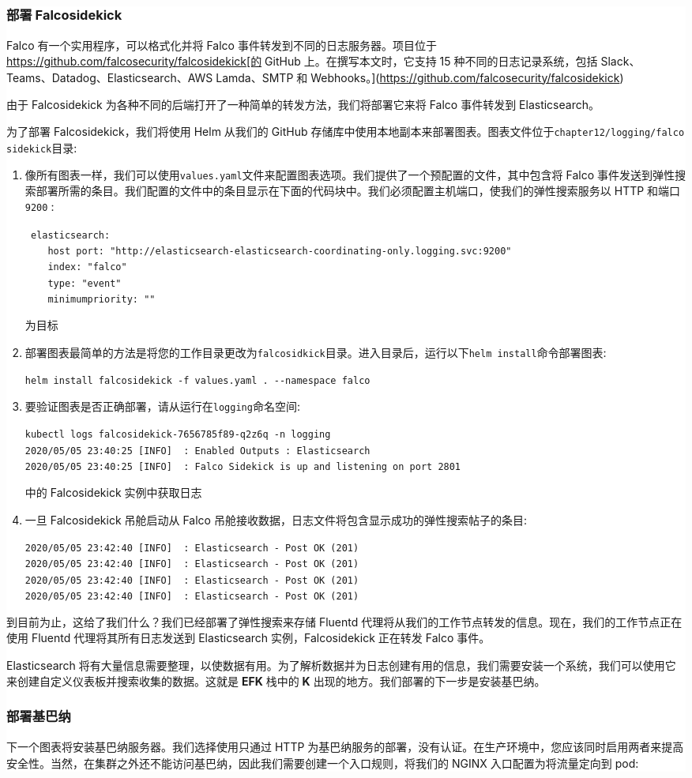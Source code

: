 ### 部署 Falcosidekick

Falco 有一个实用程序，可以格式化并将 Falco 事件转发到不同的日志服务器。项目位于 https://github.com/falcosecurity/falcosidekick[的 GitHub 上。在撰写本文时，它支持 15 种不同的日志记录系统，包括 Slack、Teams、Datadog、Elasticsearch、AWS Lamda、SMTP 和 Webhooks。](https://github.com/falcosecurity/falcosidekick)

由于 Falcosidekick 为各种不同的后端打开了一种简单的转发方法，我们将部署它来将 Falco 事件转发到 Elasticsearch。

为了部署 Falcosidekick，我们将使用 Helm 从我们的 GitHub 存储库中使用本地副本来部署图表。图表文件位于`chapter12/logging/falcosidekick`目录:

1.  像所有图表一样，我们可以使用`values.yaml`文件来配置图表选项。我们提供了一个预配置的文件，其中包含将 Falco 事件发送到弹性搜索部署所需的条目。我们配置的文件中的条目显示在下面的代码块中。我们必须配置主机端口，使我们的弹性搜索服务以 HTTP 和端口`9200` :

    ```
     elasticsearch:
        host port: "http://elasticsearch-elasticsearch-coordinating-only.logging.svc:9200"
        index: "falco"
        type: "event"
        minimumpriority: ""
    ```

    为目标
2.  部署图表最简单的方法是将您的工作目录更改为`falcosidkick`目录。进入目录后，运行以下`helm install`命令部署图表:

    ```
    helm install falcosidekick -f values.yaml . --namespace falco
    ```

3.  要验证图表是否正确部署，请从运行在`logging`命名空间:

    ```
    kubectl logs falcosidekick-7656785f89-q2z6q -n logging
    2020/05/05 23:40:25 [INFO]  : Enabled Outputs : Elasticsearch
    2020/05/05 23:40:25 [INFO]  : Falco Sidekick is up and listening on port 2801
    ```

    中的 Falcosidekick 实例中获取日志
4.  一旦 Falcosidekick 吊舱启动从 Falco 吊舱接收数据，日志文件将包含显示成功的弹性搜索帖子的条目:

    ```
    2020/05/05 23:42:40 [INFO]  : Elasticsearch - Post OK (201)
    2020/05/05 23:42:40 [INFO]  : Elasticsearch - Post OK (201)
    2020/05/05 23:42:40 [INFO]  : Elasticsearch - Post OK (201)
    2020/05/05 23:42:40 [INFO]  : Elasticsearch - Post OK (201)
    ```

到目前为止，这给了我们什么？我们已经部署了弹性搜索来存储 Fluentd 代理将从我们的工作节点转发的信息。现在，我们的工作节点正在使用 Fluentd 代理将其所有日志发送到 Elasticsearch 实例，Falcosidekick 正在转发 Falco 事件。

Elasticsearch 将有大量信息需要整理，以使数据有用。为了解析数据并为日志创建有用的信息，我们需要安装一个系统，我们可以使用它来创建自定义仪表板并搜索收集的数据。这就是 **EFK** 栈中的 **K** 出现的地方。我们部署的下一步是安装基巴纳。

### 部署基巴纳

下一个图表将安装基巴纳服务器。我们选择使用只通过 HTTP 为基巴纳服务的部署，没有认证。在生产环境中，您应该同时启用两者来提高安全性。当然，在集群之外还不能访问基巴纳，因此我们需要创建一个入口规则，将我们的 NGINX 入口配置为将流量定向到 pod:

